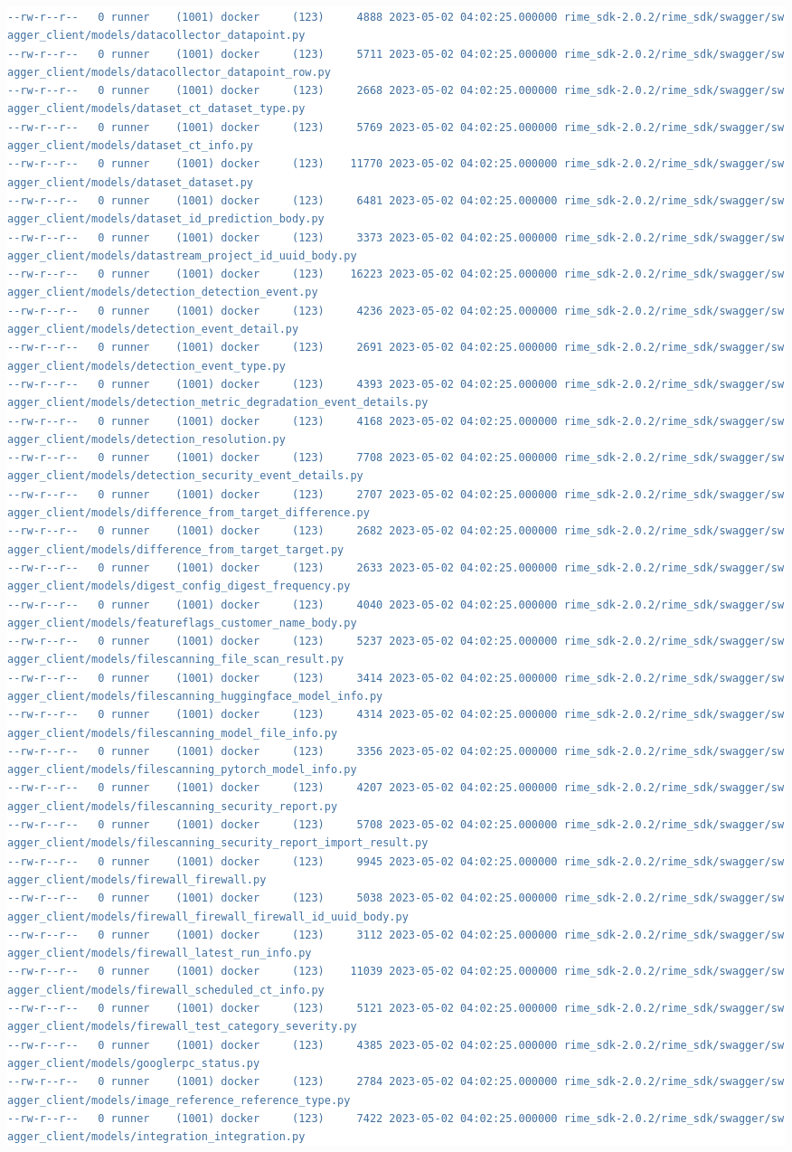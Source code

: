 ```diff
--rw-r--r--   0 runner    (1001) docker     (123)     4888 2023-05-02 04:02:25.000000 rime_sdk-2.0.2/rime_sdk/swagger/swagger_client/models/datacollector_datapoint.py
--rw-r--r--   0 runner    (1001) docker     (123)     5711 2023-05-02 04:02:25.000000 rime_sdk-2.0.2/rime_sdk/swagger/swagger_client/models/datacollector_datapoint_row.py
--rw-r--r--   0 runner    (1001) docker     (123)     2668 2023-05-02 04:02:25.000000 rime_sdk-2.0.2/rime_sdk/swagger/swagger_client/models/dataset_ct_dataset_type.py
--rw-r--r--   0 runner    (1001) docker     (123)     5769 2023-05-02 04:02:25.000000 rime_sdk-2.0.2/rime_sdk/swagger/swagger_client/models/dataset_ct_info.py
--rw-r--r--   0 runner    (1001) docker     (123)    11770 2023-05-02 04:02:25.000000 rime_sdk-2.0.2/rime_sdk/swagger/swagger_client/models/dataset_dataset.py
--rw-r--r--   0 runner    (1001) docker     (123)     6481 2023-05-02 04:02:25.000000 rime_sdk-2.0.2/rime_sdk/swagger/swagger_client/models/dataset_id_prediction_body.py
--rw-r--r--   0 runner    (1001) docker     (123)     3373 2023-05-02 04:02:25.000000 rime_sdk-2.0.2/rime_sdk/swagger/swagger_client/models/datastream_project_id_uuid_body.py
--rw-r--r--   0 runner    (1001) docker     (123)    16223 2023-05-02 04:02:25.000000 rime_sdk-2.0.2/rime_sdk/swagger/swagger_client/models/detection_detection_event.py
--rw-r--r--   0 runner    (1001) docker     (123)     4236 2023-05-02 04:02:25.000000 rime_sdk-2.0.2/rime_sdk/swagger/swagger_client/models/detection_event_detail.py
--rw-r--r--   0 runner    (1001) docker     (123)     2691 2023-05-02 04:02:25.000000 rime_sdk-2.0.2/rime_sdk/swagger/swagger_client/models/detection_event_type.py
--rw-r--r--   0 runner    (1001) docker     (123)     4393 2023-05-02 04:02:25.000000 rime_sdk-2.0.2/rime_sdk/swagger/swagger_client/models/detection_metric_degradation_event_details.py
--rw-r--r--   0 runner    (1001) docker     (123)     4168 2023-05-02 04:02:25.000000 rime_sdk-2.0.2/rime_sdk/swagger/swagger_client/models/detection_resolution.py
--rw-r--r--   0 runner    (1001) docker     (123)     7708 2023-05-02 04:02:25.000000 rime_sdk-2.0.2/rime_sdk/swagger/swagger_client/models/detection_security_event_details.py
--rw-r--r--   0 runner    (1001) docker     (123)     2707 2023-05-02 04:02:25.000000 rime_sdk-2.0.2/rime_sdk/swagger/swagger_client/models/difference_from_target_difference.py
--rw-r--r--   0 runner    (1001) docker     (123)     2682 2023-05-02 04:02:25.000000 rime_sdk-2.0.2/rime_sdk/swagger/swagger_client/models/difference_from_target_target.py
--rw-r--r--   0 runner    (1001) docker     (123)     2633 2023-05-02 04:02:25.000000 rime_sdk-2.0.2/rime_sdk/swagger/swagger_client/models/digest_config_digest_frequency.py
--rw-r--r--   0 runner    (1001) docker     (123)     4040 2023-05-02 04:02:25.000000 rime_sdk-2.0.2/rime_sdk/swagger/swagger_client/models/featureflags_customer_name_body.py
--rw-r--r--   0 runner    (1001) docker     (123)     5237 2023-05-02 04:02:25.000000 rime_sdk-2.0.2/rime_sdk/swagger/swagger_client/models/filescanning_file_scan_result.py
--rw-r--r--   0 runner    (1001) docker     (123)     3414 2023-05-02 04:02:25.000000 rime_sdk-2.0.2/rime_sdk/swagger/swagger_client/models/filescanning_huggingface_model_info.py
--rw-r--r--   0 runner    (1001) docker     (123)     4314 2023-05-02 04:02:25.000000 rime_sdk-2.0.2/rime_sdk/swagger/swagger_client/models/filescanning_model_file_info.py
--rw-r--r--   0 runner    (1001) docker     (123)     3356 2023-05-02 04:02:25.000000 rime_sdk-2.0.2/rime_sdk/swagger/swagger_client/models/filescanning_pytorch_model_info.py
--rw-r--r--   0 runner    (1001) docker     (123)     4207 2023-05-02 04:02:25.000000 rime_sdk-2.0.2/rime_sdk/swagger/swagger_client/models/filescanning_security_report.py
--rw-r--r--   0 runner    (1001) docker     (123)     5708 2023-05-02 04:02:25.000000 rime_sdk-2.0.2/rime_sdk/swagger/swagger_client/models/filescanning_security_report_import_result.py
--rw-r--r--   0 runner    (1001) docker     (123)     9945 2023-05-02 04:02:25.000000 rime_sdk-2.0.2/rime_sdk/swagger/swagger_client/models/firewall_firewall.py
--rw-r--r--   0 runner    (1001) docker     (123)     5038 2023-05-02 04:02:25.000000 rime_sdk-2.0.2/rime_sdk/swagger/swagger_client/models/firewall_firewall_firewall_id_uuid_body.py
--rw-r--r--   0 runner    (1001) docker     (123)     3112 2023-05-02 04:02:25.000000 rime_sdk-2.0.2/rime_sdk/swagger/swagger_client/models/firewall_latest_run_info.py
--rw-r--r--   0 runner    (1001) docker     (123)    11039 2023-05-02 04:02:25.000000 rime_sdk-2.0.2/rime_sdk/swagger/swagger_client/models/firewall_scheduled_ct_info.py
--rw-r--r--   0 runner    (1001) docker     (123)     5121 2023-05-02 04:02:25.000000 rime_sdk-2.0.2/rime_sdk/swagger/swagger_client/models/firewall_test_category_severity.py
--rw-r--r--   0 runner    (1001) docker     (123)     4385 2023-05-02 04:02:25.000000 rime_sdk-2.0.2/rime_sdk/swagger/swagger_client/models/googlerpc_status.py
--rw-r--r--   0 runner    (1001) docker     (123)     2784 2023-05-02 04:02:25.000000 rime_sdk-2.0.2/rime_sdk/swagger/swagger_client/models/image_reference_reference_type.py
--rw-r--r--   0 runner    (1001) docker     (123)     7422 2023-05-02 04:02:25.000000 rime_sdk-2.0.2/rime_sdk/swagger/swagger_client/models/integration_integration.py
```